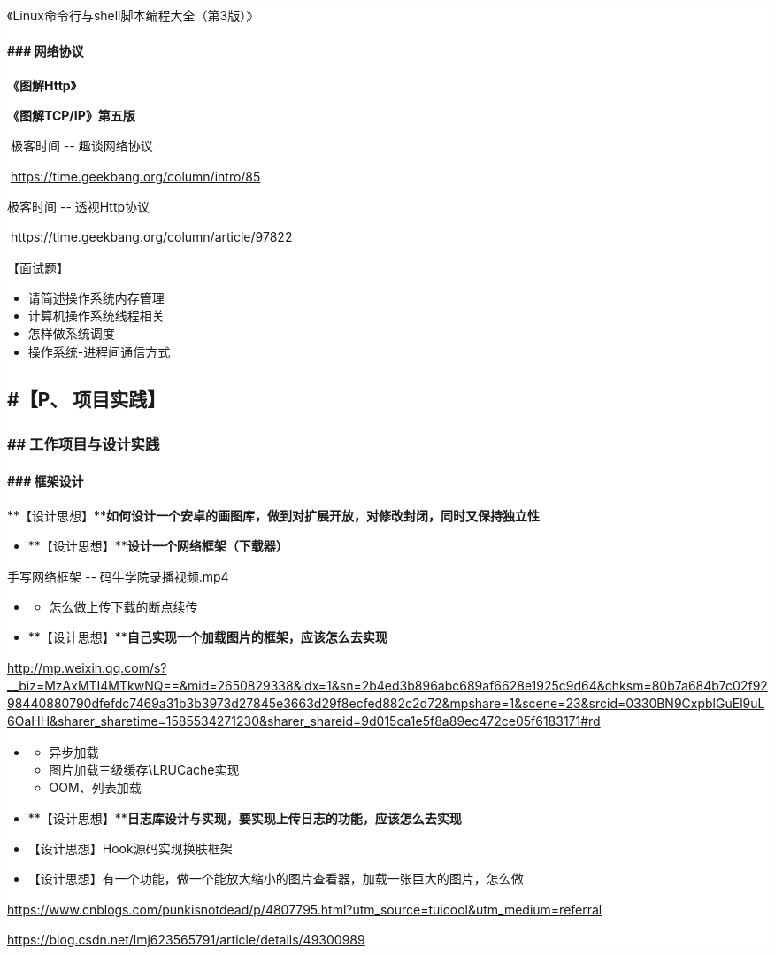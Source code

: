 《Linux命令行与shell脚本编程大全（第3版）》



#### **###  网络协议**

**《图解Http》**

**《图解TCP/IP》第五版**

​	极客时间 -- 趣谈网络协议

​			https://time.geekbang.org/column/intro/85

   极客时间 -- 透视Http协议

​			https://time.geekbang.org/column/article/97822

【面试题】

- 请简述操作系统内存管理
- 计算机操作系统线程相关
- 怎样做系统调度
- 操作系统-进程间通信方式



## **#【P、 项目实践】**

### **## 工作项目与设计实践**

#### **### 框架设计**

**【设计思想】****如何设计一个安卓的画图库，做到对扩展开放，对修改封闭，同时又保持独立性**

- **【设计思想】****设计一个网络框架（下载器）**

手写网络框架 -- 码牛学院录播视频.mp4

- - 怎么做上传下载的断点续传	

- **【设计思想】****自己实现一个加载图片的框架，应该怎么去实现**

http://mp.weixin.qq.com/s?__biz=MzAxMTI4MTkwNQ==&mid=2650829338&idx=1&sn=2b4ed3b896abc689af6628e1925c9d64&chksm=80b7a684b7c02f9298440880790dfefdc7469a31b3b3973d27845e3663d29f8ecfed882c2d72&mpshare=1&scene=23&srcid=0330BN9CxpblGuEl9uL6OaHH&sharer_sharetime=1585534271230&sharer_shareid=9d015ca1e5f8a89ec472ce05f6183171#rd

- - 异步加载
  - 图片加载三级缓存\LRUCache实现
  - OOM、列表加载

- **【设计思想】****日志库设计与实现，要实现上传日志的功能，应该怎么去实现**

- 【设计思想】Hook源码实现换肤框架

- 【设计思想】有一个功能，做一个能放大缩小的图片查看器，加载一张巨大的图片，怎么做

https://www.cnblogs.com/punkisnotdead/p/4807795.html?utm_source=tuicool&utm_medium=referral

https://blog.csdn.net/lmj623565791/article/details/49300989
